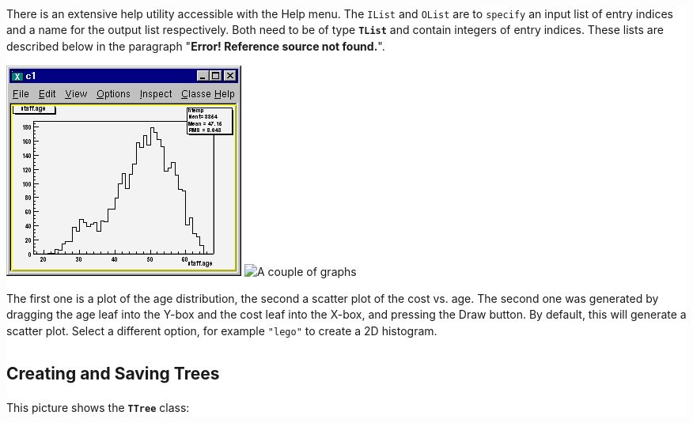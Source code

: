 There is an extensive help utility accessible with the Help menu. The
`IList` and `OList` are to `specify` an input list of entry indices and
a name for the output list respectively. Both need to be of type
**`TList`** and contain integers of entry indices. These lists are
described below in the paragraph "**Error! Reference source not
found.**".

![A couple of graphs](pictures/030000F6.png) ![A couple of
graphs](pictures/030000F7.png)

The first one is a plot of the age distribution, the second a scatter
plot of the cost vs. age. The second one was generated by dragging the
age leaf into the Y-box and the cost leaf into the X-box, and pressing
the Draw button. By default, this will generate a scatter plot. Select a
different option, for example `"lego"` to create a 2D histogram.

## Creating and Saving Trees


This picture shows the **`TTree`** class:
